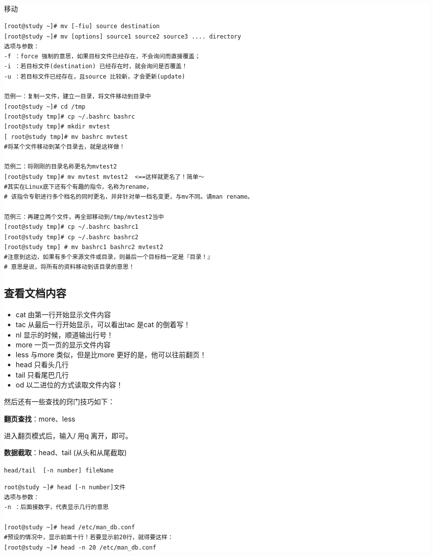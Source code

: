 移动

```
[root@study ~]# mv [-fiu] source destination 
[root@study ~]# mv [options] source1 source2 source3 .... directory 
选项与参数：
-f ：force 强制的意思，如果目标文件已经存在，不会询问而直接覆盖；
-i ：若目标文件(destination) 已经存在时，就会询问是否覆盖！
-u ：若目标文件已经存在，且source 比较新，才会更新(update)

范例一：复制一文件，建立一目录，将文件移动到目录中 
[root@study ~]# cd /tmp 
[root@study tmp]# cp ~/.bashrc bashrc 
[root@study tmp]# mkdir mvtest 
[ root@study tmp]# mv bashrc mvtest 
#将某个文件移动到某个目录去，就是这样做！

范例二：将刚刚的目录名称更名为mvtest2 
[root@study tmp]# mv mvtest mvtest2  <==这样就更名了！简单～
#其实在Linux底下还有个有趣的指令，名称为rename，
# 该指令专职进行多个档名的同时更名，并非针对单一档名变更，与mv不同。请man rename。

范例三：再建立两个文件，再全部移动到/tmp/mvtest2当中 
[root@study tmp]# cp ~/.bashrc bashrc1 
[root@study tmp]# cp ~/.bashrc bashrc2 
[root@study tmp] # mv bashrc1 bashrc2 mvtest2 
#注意到这边，如果有多个来源文件或目录，则最后一个目标档一定是『目录！』
# 意思是说，将所有的资料移动到该目录的意思！
```

## 查看文档内容

- cat 由第一行开始显示文件内容
- tac 从最后一行开始显示，可以看出tac 是cat 的倒着写！
- nl 显示的时候，顺道输出行号！
- more 一页一页的显示文件内容
- less 与more 类似，但是比more 更好的是，他可以往前翻页！
- head 只看头几行
- tail 只看尾巴几行
- od 以二进位的方式读取文件内容！

然后还有一些查找的窍门技巧如下：

**翻页查找**：more、less

进入翻页模式后，输入/ 用q 离开，即可。

**数据截取**：head、tail (从头和从尾截取)

`head/tail  [-n number] fileName`

```
root@study ~]# head [-n number]文件
选项与参数：
-n ：后面接数字，代表显示几行的意思

[root@study ~]# head /etc/man_db.conf 
#预设的情况中，显示前面十行！若要显示前20行，就得要这样： 
[root@study ~]# head -n 20 /etc/man_db.conf
```
